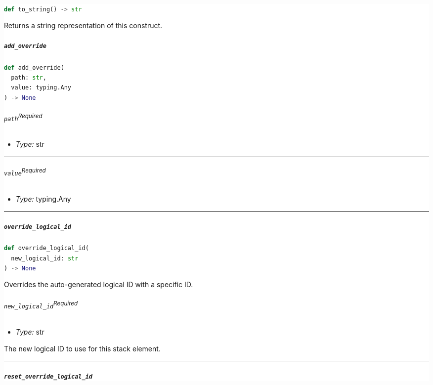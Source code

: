 ```python
def to_string() -> str
```

Returns a string representation of this construct.

##### `add_override` <a name="add_override" id="@cdktf/provider-ionoscloud.dataIonoscloudPgCluster.DataIonoscloudPgCluster.addOverride"></a>

```python
def add_override(
  path: str,
  value: typing.Any
) -> None
```

###### `path`<sup>Required</sup> <a name="path" id="@cdktf/provider-ionoscloud.dataIonoscloudPgCluster.DataIonoscloudPgCluster.addOverride.parameter.path"></a>

- *Type:* str

---

###### `value`<sup>Required</sup> <a name="value" id="@cdktf/provider-ionoscloud.dataIonoscloudPgCluster.DataIonoscloudPgCluster.addOverride.parameter.value"></a>

- *Type:* typing.Any

---

##### `override_logical_id` <a name="override_logical_id" id="@cdktf/provider-ionoscloud.dataIonoscloudPgCluster.DataIonoscloudPgCluster.overrideLogicalId"></a>

```python
def override_logical_id(
  new_logical_id: str
) -> None
```

Overrides the auto-generated logical ID with a specific ID.

###### `new_logical_id`<sup>Required</sup> <a name="new_logical_id" id="@cdktf/provider-ionoscloud.dataIonoscloudPgCluster.DataIonoscloudPgCluster.overrideLogicalId.parameter.newLogicalId"></a>

- *Type:* str

The new logical ID to use for this stack element.

---

##### `reset_override_logical_id` <a name="reset_override_logical_id" id="@cdktf/provider-ionoscloud.dataIonoscloudPgCluster.DataIonoscloudPgCluster.resetOverrideLogicalId"></a>
